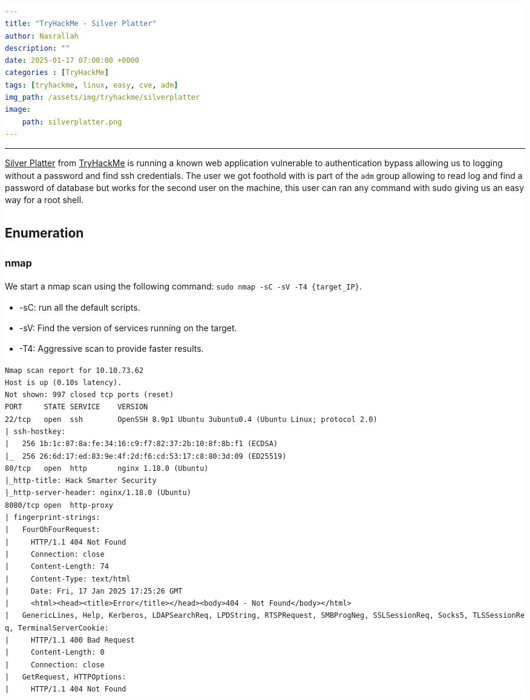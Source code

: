 ```yaml
---
title: "TryHackMe - Silver Platter"
author: Nasrallah
description: ""
date: 2025-01-17 07:00:00 +0000
categories : [TryHackMe]
tags: [tryhackme, linux, easy, cve, adm]
img_path: /assets/img/tryhackme/silverplatter
image:
    path: silverplatter.png
---
```


<div align="center"> <script src="https://tryhackme.com/badge/367641"></script> </div>

---

[Silver Platter](https://tryhackme.com/r/room/silverplatter) from [TryHackMe](https://tryhackme.com/signup?referrer=603949780215185dfb191142) is running a known web application vulnerable to authentication bypass allowing us to logging without a password and find ssh credentials. The user we got foothold with is part of the `adm` group allowing to read log and find a password of database but works for the second user on the machine, this user can ran any command with sudo giving us an easy way for a root shell.

## **Enumeration**

### nmap

We start a nmap scan using the following command: `sudo nmap -sC -sV -T4 {target_IP}`.

- -sC: run all the default scripts.

- -sV: Find the version of services running on the target.

- -T4: Aggressive scan to provide faster results.

```terminal
Nmap scan report for 10.10.73.62                                                               
Host is up (0.10s latency).                                                                    
Not shown: 997 closed tcp ports (reset)                                                        
PORT     STATE SERVICE    VERSION                                                              
22/tcp   open  ssh        OpenSSH 8.9p1 Ubuntu 3ubuntu0.4 (Ubuntu Linux; protocol 2.0)
| ssh-hostkey:                                                                                 
|   256 1b:1c:87:8a:fe:34:16:c9:f7:82:37:2b:10:8f:8b:f1 (ECDSA)           
|_  256 26:6d:17:ed:83:9e:4f:2d:f6:cd:53:17:c8:80:3d:09 (ED25519)         
80/tcp   open  http       nginx 1.18.0 (Ubuntu)                           
|_http-title: Hack Smarter Security                                                            
|_http-server-header: nginx/1.18.0 (Ubuntu)                                                    
8080/tcp open  http-proxy                                                                      
| fingerprint-strings:                                                                         
|   FourOhFourRequest:                                                                         
|     HTTP/1.1 404 Not Found                                                                   
|     Connection: close                                                                        
|     Content-Length: 74                                                                       
|     Content-Type: text/html                                                                  
|     Date: Fri, 17 Jan 2025 17:25:26 GMT                                                      
|     <html><head><title>Error</title></head><body>404 - Not Found</body></html>
|   GenericLines, Help, Kerberos, LDAPSearchReq, LPDString, RTSPRequest, SMBProgNeg, SSLSessionReq, Socks5, TLSSessionReq, TerminalServerCookie: 
|     HTTP/1.1 400 Bad Request                                                                 
|     Content-Length: 0                                                                        
|     Connection: close                                                                        
|   GetRequest, HTTPOptions:                                                                   
|     HTTP/1.1 404 Not Found                          
```
